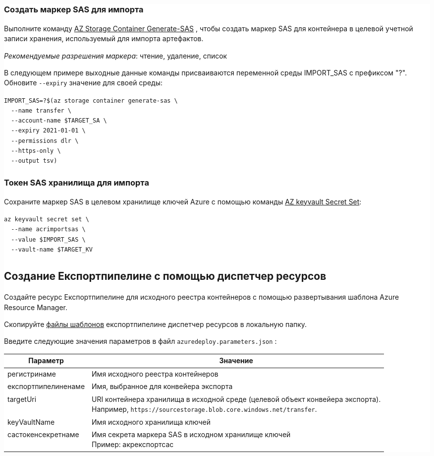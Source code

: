 ### <a name="generate-sas-token-for-import"></a>Создать маркер SAS для импорта

Выполните команду [AZ Storage Container Generate-SAS][az-storage-container-generate-sas] , чтобы создать маркер SAS для контейнера в целевой учетной записи хранения, используемый для импорта артефактов.

*Рекомендуемые разрешения маркера*: чтение, удаление, список

В следующем примере выходные данные команды присваиваются переменной среды IMPORT_SAS с префиксом "?". Обновите `--expiry` значение для своей среды:

```azurecli
IMPORT_SAS=?$(az storage container generate-sas \
  --name transfer \
  --account-name $TARGET_SA \
  --expiry 2021-01-01 \
  --permissions dlr \
  --https-only \
  --output tsv)
```

### <a name="store-sas-token-for-import"></a>Токен SAS хранилища для импорта

Сохраните маркер SAS в целевом хранилище ключей Azure с помощью команды [AZ keyvault Secret Set][az-keyvault-secret-set]:

```azurecli
az keyvault secret set \
  --name acrimportsas \
  --value $IMPORT_SAS \
  --vault-name $TARGET_KV 
```

## <a name="create-exportpipeline-with-resource-manager"></a>Создание Експортпипелине с помощью диспетчер ресурсов

Создайте ресурс Експортпипелине для исходного реестра контейнеров с помощью развертывания шаблона Azure Resource Manager.

Скопируйте [файлы шаблонов](https://github.com/Azure/acr/tree/master/docs/image-transfer/ExportPipelines) експортпипелине диспетчер ресурсов в локальную папку.

Введите следующие значения параметров в файл `azuredeploy.parameters.json` :

|Параметр  |Значение  |
|---------|---------|
|регистринаме     | Имя исходного реестра контейнеров      |
|експортпипелиненаме     |  Имя, выбранное для конвейера экспорта       |
|targetUri     |  URI контейнера хранилища в исходной среде (целевой объект конвейера экспорта).<br/>Например, `https://sourcestorage.blob.core.windows.net/transfer`.       |
|keyVaultName     |  Имя исходного хранилища ключей  |
|састокенсекретнаме  | Имя секрета маркера SAS в исходном хранилище ключей <br/>Пример: акрекспортсас


[terms-of-use]: https://azure.microsoft.com/support/legal/preview-supplemental-terms/
[azure-cli]: /cli/azure/install-azure-cli
[az-login]: /cli/azure/reference-index#az-login
[az-keyvault-secret-set]: /cli/azure/keyvault/secret#az-keyvault-secret-set
[az-keyvault-secret-show]: /cli/azure/keyvault/secret#az-keyvault-secret-show
[az-keyvault-set-policy]: /cli/azure/keyvault#az-keyvault-set-policy
[az-storage-container-generate-sas]: /cli/azure/storage/container#az-storage-container-generate-sas
[az-storage-blob-list]: /cli/azure/storage/blob#az-storage-blob-list
[az-deployment-group-create]: /cli/azure/deployment/group#az-deployment-group-create
[az-deployment-group-delete]: /cli/azure/deployment/group#az-deployment-group-delete
[az-deployment-group-show]: /cli/azure/deployment/group#az-deployment-group-show
[az-acr-repository-list]: /cli/azure/acr/repository#az-acr-repository-list
[az-acr-import]: /cli/azure/acr#az-acr-import
[az-resource-delete]: /cli/azure/resource#az-resource-delete